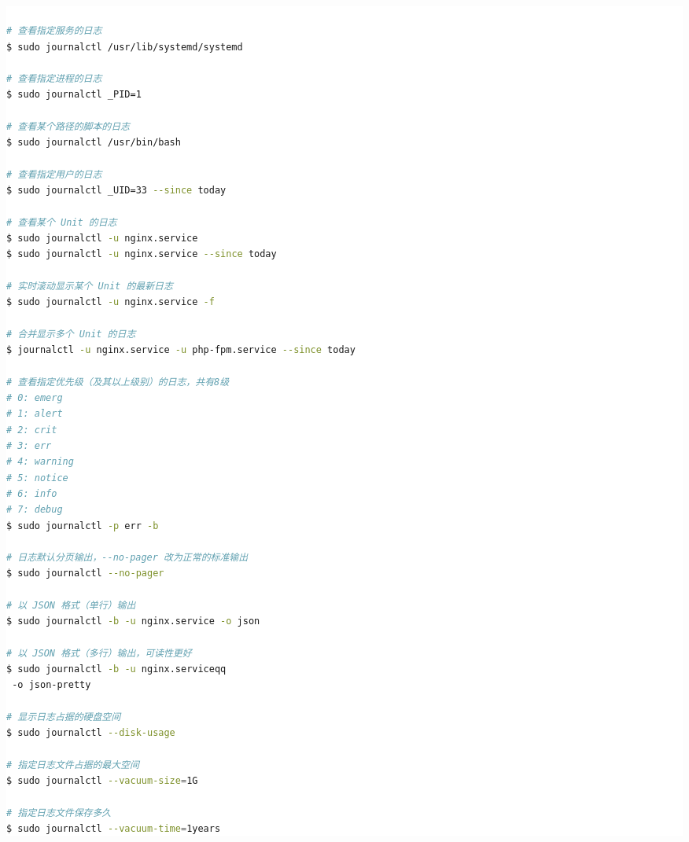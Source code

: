 ```sh

# 查看指定服务的日志
$ sudo journalctl /usr/lib/systemd/systemd

# 查看指定进程的日志
$ sudo journalctl _PID=1

# 查看某个路径的脚本的日志
$ sudo journalctl /usr/bin/bash

# 查看指定用户的日志
$ sudo journalctl _UID=33 --since today

# 查看某个 Unit 的日志
$ sudo journalctl -u nginx.service
$ sudo journalctl -u nginx.service --since today

# 实时滚动显示某个 Unit 的最新日志
$ sudo journalctl -u nginx.service -f

# 合并显示多个 Unit 的日志
$ journalctl -u nginx.service -u php-fpm.service --since today

# 查看指定优先级（及其以上级别）的日志，共有8级
# 0: emerg
# 1: alert
# 2: crit
# 3: err
# 4: warning
# 5: notice
# 6: info
# 7: debug
$ sudo journalctl -p err -b

# 日志默认分页输出，--no-pager 改为正常的标准输出
$ sudo journalctl --no-pager

# 以 JSON 格式（单行）输出
$ sudo journalctl -b -u nginx.service -o json

# 以 JSON 格式（多行）输出，可读性更好
$ sudo journalctl -b -u nginx.serviceqq
 -o json-pretty

# 显示日志占据的硬盘空间
$ sudo journalctl --disk-usage

# 指定日志文件占据的最大空间
$ sudo journalctl --vacuum-size=1G

# 指定日志文件保存多久
$ sudo journalctl --vacuum-time=1years
```
